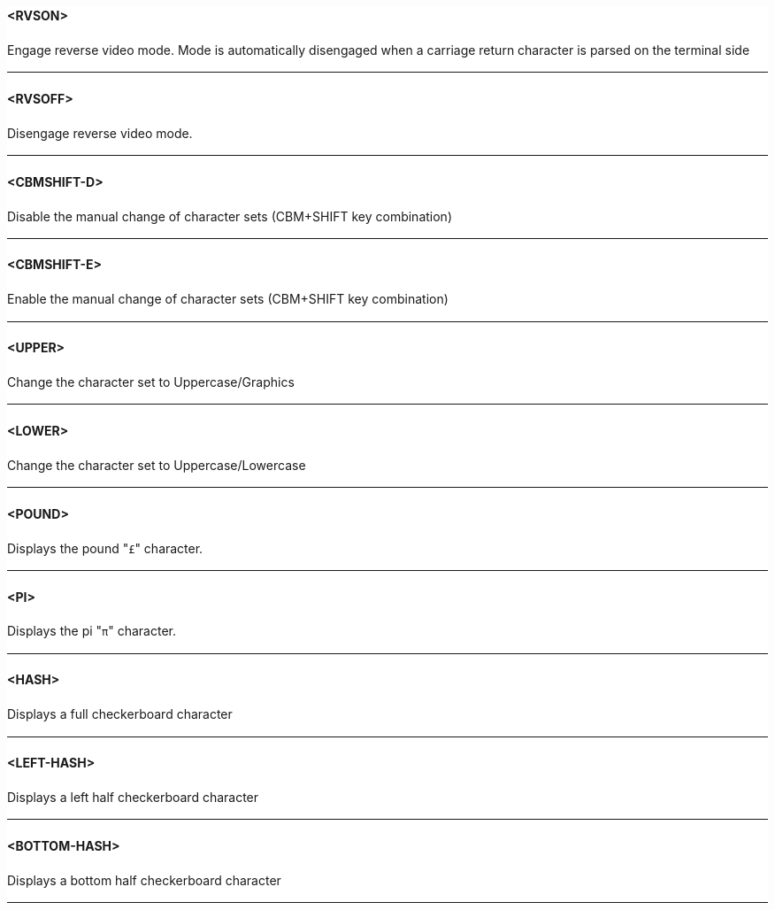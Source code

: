 
#### **&lt;RVSON&gt;**
Engage reverse video mode. Mode is automatically disengaged when a carriage return character is parsed on the terminal side

---

#### **&lt;RVSOFF&gt;**
Disengage reverse video mode.

---

#### **&lt;CBMSHIFT-D&gt;**
Disable the manual change of character sets (CBM+SHIFT key combination)

---

#### **&lt;CBMSHIFT-E&gt;**
Enable the manual change of character sets (CBM+SHIFT key combination)

---

#### **&lt;UPPER&gt;**
Change the character set to Uppercase/Graphics

---

#### **&lt;LOWER&gt;**
Change the character set to Uppercase/Lowercase

---

#### **&lt;POUND&gt;**
Displays the pound "`£`" character.

---

#### **&lt;PI&gt;**
Displays the pi "`π`" character.

---

#### **&lt;HASH&gt;**
Displays a full checkerboard character

---

#### **&lt;LEFT-HASH&gt;**
Displays a left half checkerboard character

---

#### **&lt;BOTTOM-HASH&gt;**
Displays a bottom half checkerboard character

---